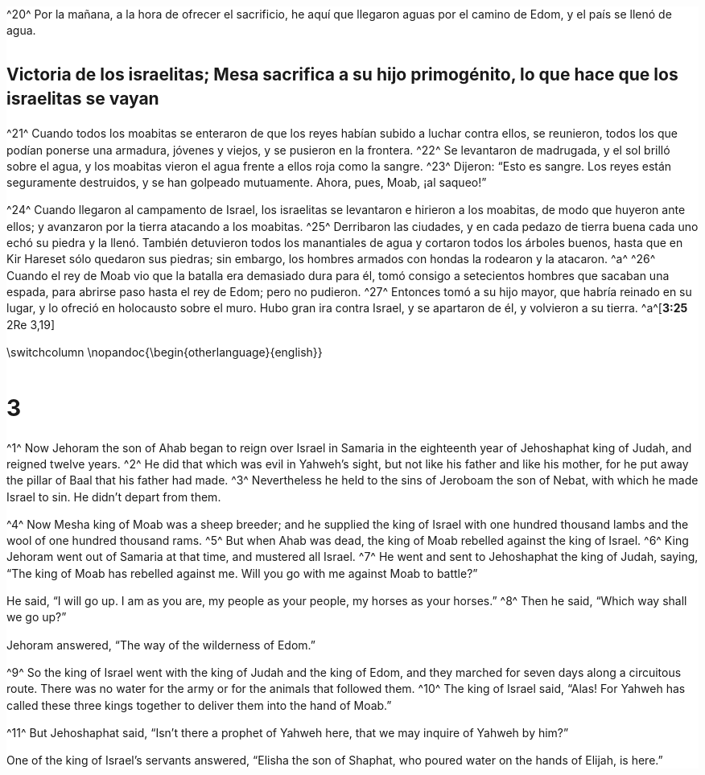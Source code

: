 ^20^ Por la mañana, a la hora de ofrecer el sacrificio, he aquí que llegaron aguas por el camino de Edom, y el país se llenó de agua.

## Victoria de los israelitas; Mesa sacrifica a su hijo primogénito, lo que hace que los israelitas se vayan
^21^ Cuando todos los moabitas se enteraron de que los reyes habían subido a luchar contra ellos, se reunieron, todos los que podían ponerse una armadura, jóvenes y viejos, y se pusieron en la frontera. ^22^ Se levantaron de madrugada, y el sol brilló sobre el agua, y los moabitas vieron el agua frente a ellos roja como la sangre. ^23^ Dijeron: “Esto es sangre. Los reyes están seguramente destruidos, y se han golpeado mutuamente. Ahora, pues, Moab, ¡al saqueo!”

^24^ Cuando llegaron al campamento de Israel, los israelitas se levantaron e hirieron a los moabitas, de modo que huyeron ante ellos; y avanzaron por la tierra atacando a los moabitas. ^25^ Derribaron las ciudades, y en cada pedazo de tierra buena cada uno echó su piedra y la llenó. También detuvieron todos los manantiales de agua y cortaron todos los árboles buenos, hasta que en Kir Hareset sólo quedaron sus piedras; sin embargo, los hombres armados con hondas la rodearon y la atacaron. ^a^ ^26^ Cuando el rey de Moab vio que la batalla era demasiado dura para él, tomó consigo a setecientos hombres que sacaban una espada, para abrirse paso hasta el rey de Edom; pero no pudieron. ^27^ Entonces tomó a su hijo mayor, que habría reinado en su lugar, y lo ofreció en holocausto sobre el muro. Hubo gran ira contra Israel, y se apartaron de él, y volvieron a su tierra.
^a^[**3:25** 2Re 3,19]

\switchcolumn
\nopandoc{\begin{otherlanguage}{english}}

# 3
^1^ Now Jehoram the son of Ahab began to reign over Israel in Samaria in the eighteenth year of Jehoshaphat king of Judah, and reigned twelve years. ^2^ He did that which was evil in Yahweh’s sight, but not like his father and like his mother, for he put away the pillar of Baal that his father had made. ^3^ Nevertheless he held to the sins of Jeroboam the son of Nebat, with which he made Israel to sin. He didn’t depart from them. 

^4^ Now Mesha king of Moab was a sheep breeder; and he supplied the king of Israel with one hundred thousand lambs and the wool of one hundred thousand rams. ^5^ But when Ahab was dead, the king of Moab rebelled against the king of Israel. ^6^ King Jehoram went out of Samaria at that time, and mustered all Israel. ^7^ He went and sent to Jehoshaphat the king of Judah, saying, “The king of Moab has rebelled against me. Will you go with me against Moab to battle?” 

He said, “I will go up. I am as you are, my people as your people, my horses as your horses.” ^8^ Then he said, “Which way shall we go up?” 

Jehoram answered, “The way of the wilderness of Edom.” 

^9^ So the king of Israel went with the king of Judah and the king of Edom, and they marched for seven days along a circuitous route. There was no water for the army or for the animals that followed them. ^10^ The king of Israel said, “Alas! For Yahweh has called these three kings together to deliver them into the hand of Moab.” 

^11^ But Jehoshaphat said, “Isn’t there a prophet of Yahweh here, that we may inquire of Yahweh by him?” 

One of the king of Israel’s servants answered, “Elisha the son of Shaphat, who poured water on the hands of Elijah, is here.” 
